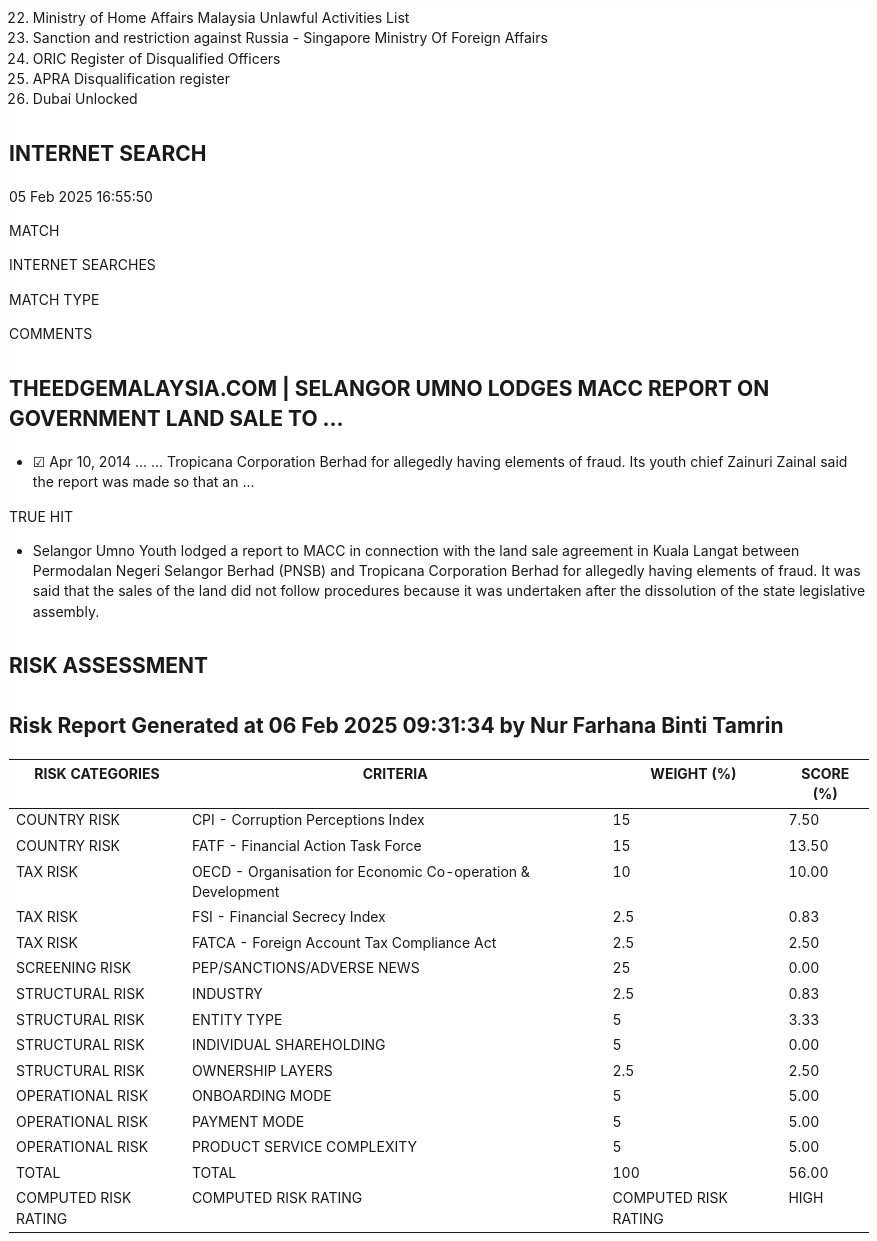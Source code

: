 22. Ministry of Home Affairs Malaysia Unlawful Activities List
23. Sanction and restriction against Russia - Singapore Ministry Of Foreign Affairs
24. ORIC Register of Disqualified Officers
25. APRA Disqualification register
26. Dubai Unlocked

## INTERNET SEARCH

05 Feb 2025 16:55:50

MATCH

INTERNET SEARCHES

MATCH TYPE

COMMENTS

## THEEDGEMALAYSIA.COM | SELANGOR UMNO LODGES MACC REPORT ON GOVERNMENT LAND SALE TO ...



- ☑ Apr 10, 2014 ... ... Tropicana Corporation Berhad for allegedly having elements of fraud. Its youth chief Zainuri Zainal said the report was made so that an ...

TRUE HIT

- Selangor Umno Youth lodged a report to MACC in connection with the land sale agreement in Kuala Langat between Permodalan Negeri Selangor Berhad (PNSB) and Tropicana Corporation Berhad for allegedly having elements of fraud. It was said that the sales of the land did not follow procedures because it was undertaken after the dissolution of the state legislative assembly.

## RISK ASSESSMENT

## Risk Report Generated at 06 Feb 2025 09:31:34 by Nur Farhana Binti Tamrin

| RISK CATEGORIES      | CRITERIA                                                    | WEIGHT (%)           | SCORE (%)   |
|----------------------|-------------------------------------------------------------|----------------------|-------------|
| COUNTRY RISK         | CPI - Corruption Perceptions Index                          | 15                   | 7.50        |
| COUNTRY RISK         | FATF - Financial Action Task Force                          | 15                   | 13.50       |
| TAX RISK             | OECD - Organisation for Economic Co-operation & Development | 10                   | 10.00       |
| TAX RISK             | FSI - Financial Secrecy Index                               | 2.5                  | 0.83        |
| TAX RISK             | FATCA - Foreign Account Tax Compliance Act                  | 2.5                  | 2.50        |
| SCREENING RISK       | PEP/SANCTIONS/ADVERSE NEWS                                  | 25                   | 0.00        |
| STRUCTURAL RISK      | INDUSTRY                                                    | 2.5                  | 0.83        |
| STRUCTURAL RISK      | ENTITY TYPE                                                 | 5                    | 3.33        |
| STRUCTURAL RISK      | INDIVIDUAL SHAREHOLDING                                     | 5                    | 0.00        |
| STRUCTURAL RISK      | OWNERSHIP LAYERS                                            | 2.5                  | 2.50        |
| OPERATIONAL RISK     | ONBOARDING MODE                                             | 5                    | 5.00        |
| OPERATIONAL RISK     | PAYMENT MODE                                                | 5                    | 5.00        |
| OPERATIONAL RISK     | PRODUCT SERVICE COMPLEXITY                                  | 5                    | 5.00        |
| TOTAL                | TOTAL                                                       | 100                  | 56.00       |
| COMPUTED RISK RATING | COMPUTED RISK RATING                                        | COMPUTED RISK RATING | HIGH        |